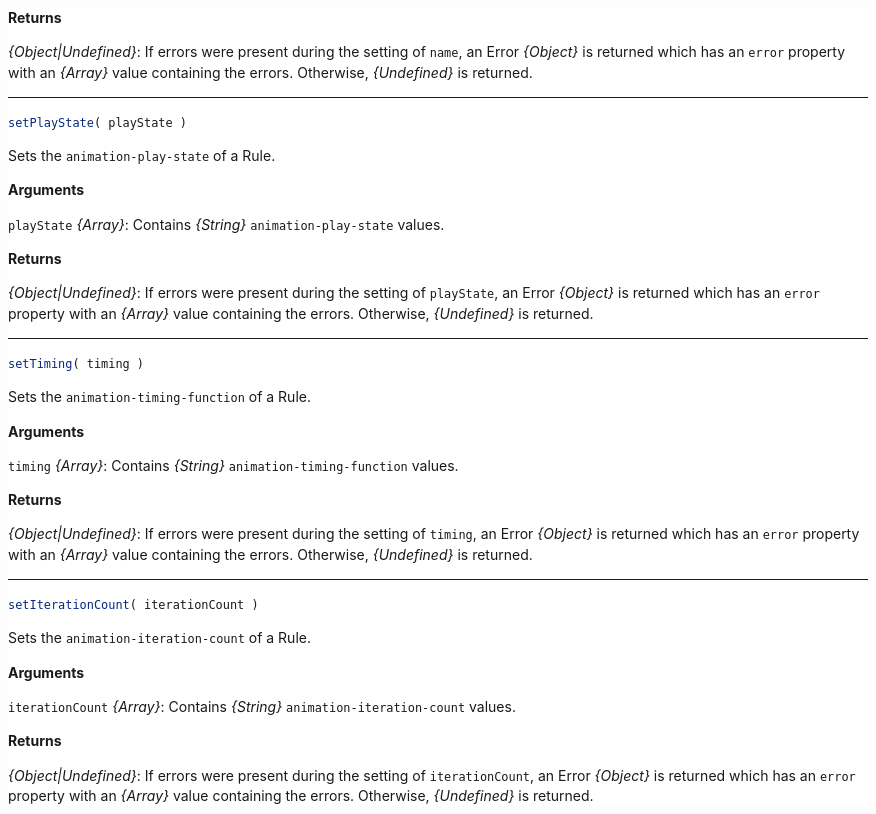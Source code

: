 **Returns**

*{Object|Undefined}*: If errors were present during the setting of `name`, an Error *{Object}* is returned which has an `error` property with an *{Array}* value containing the errors. Otherwise, *{Undefined}* is returned.

----

<a id="setPlayState-api-anchor"></a>

```js
setPlayState( playState )
```

Sets the `animation-play-state` of a Rule.

**Arguments**

`playState` *{Array}*: Contains *{String}* `animation-play-state` values.

**Returns**

*{Object|Undefined}*: If errors were present during the setting of `playState`, an Error *{Object}* is returned which has an `error` property with an *{Array}* value containing the errors. Otherwise, *{Undefined}* is returned.

----

<a id="setTiming-api-anchor"></a>

```js
setTiming( timing )
```

Sets the `animation-timing-function` of a Rule.

**Arguments**

`timing` *{Array}*: Contains *{String}* `animation-timing-function` values.

**Returns**

*{Object|Undefined}*: If errors were present during the setting of `timing`, an Error *{Object}* is returned which has an `error` property with an *{Array}* value containing the errors. Otherwise, *{Undefined}* is returned.

----

<a id="setIterationCount-api-anchor"></a>

```js
setIterationCount( iterationCount )
```

Sets the `animation-iteration-count` of a Rule.

**Arguments**

`iterationCount` *{Array}*: Contains *{String}* `animation-iteration-count` values.

**Returns**

*{Object|Undefined}*: If errors were present during the setting of `iterationCount`, an Error *{Object}* is returned which has an `error` property with an *{Array}* value containing the errors. Otherwise, *{Undefined}* is returned.
